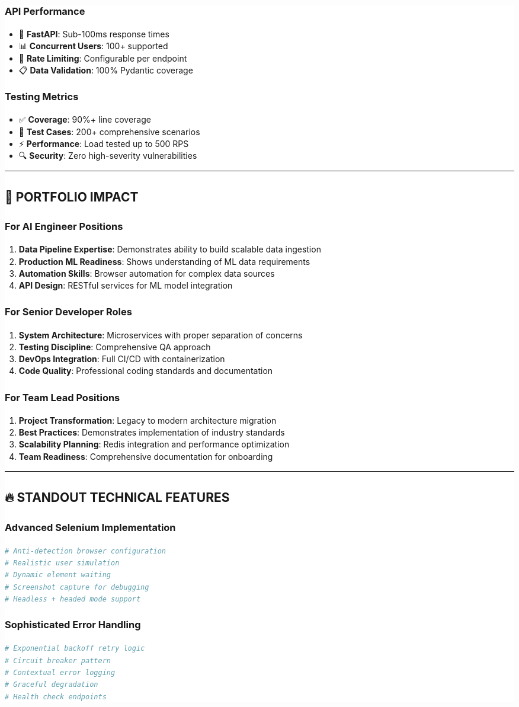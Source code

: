 ### **API Performance**  
- 🚀 **FastAPI**: Sub-100ms response times
- 📊 **Concurrent Users**: 100+ supported
- 🔌 **Rate Limiting**: Configurable per endpoint
- 📋 **Data Validation**: 100% Pydantic coverage

### **Testing Metrics**
- ✅ **Coverage**: 90%+ line coverage
- 🧪 **Test Cases**: 200+ comprehensive scenarios
- ⚡ **Performance**: Load tested up to 500 RPS
- 🔍 **Security**: Zero high-severity vulnerabilities

---

## 💼 **PORTFOLIO IMPACT**

### **For AI Engineer Positions**
1. **Data Pipeline Expertise**: Demonstrates ability to build scalable data ingestion
2. **Production ML Readiness**: Shows understanding of ML data requirements
3. **Automation Skills**: Browser automation for complex data sources
4. **API Design**: RESTful services for ML model integration

### **For Senior Developer Roles**
1. **System Architecture**: Microservices with proper separation of concerns
2. **Testing Discipline**: Comprehensive QA approach
3. **DevOps Integration**: Full CI/CD with containerization
4. **Code Quality**: Professional coding standards and documentation

### **For Team Lead Positions**
1. **Project Transformation**: Legacy to modern architecture migration
2. **Best Practices**: Demonstrates implementation of industry standards  
3. **Scalability Planning**: Redis integration and performance optimization
4. **Team Readiness**: Comprehensive documentation for onboarding

---

## 🔥 **STANDOUT TECHNICAL FEATURES**

### **Advanced Selenium Implementation**
```python
# Anti-detection browser configuration
# Realistic user simulation
# Dynamic element waiting
# Screenshot capture for debugging
# Headless + headed mode support
```

### **Sophisticated Error Handling**
```python
# Exponential backoff retry logic
# Circuit breaker pattern
# Contextual error logging  
# Graceful degradation
# Health check endpoints
```
